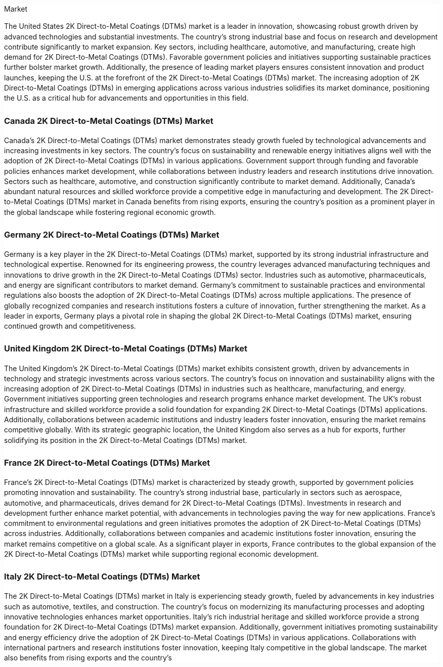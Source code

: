Market</h3><p>The United States 2K Direct-to-Metal Coatings (DTMs) market is a leader in innovation, showcasing robust growth driven by advanced technologies and substantial investments. The country&rsquo;s strong industrial base and focus on research and development contribute significantly to market expansion. Key sectors, including healthcare, automotive, and manufacturing, create high demand for 2K Direct-to-Metal Coatings (DTMs). Favorable government policies and initiatives supporting sustainable practices further bolster market growth. Additionally, the presence of leading market players ensures consistent innovation and product launches, keeping the U.S. at the forefront of the 2K Direct-to-Metal Coatings (DTMs) market. The increasing adoption of 2K Direct-to-Metal Coatings (DTMs) in emerging applications across various industries solidifies its market dominance, positioning the U.S. as a critical hub for advancements and opportunities in this field.</p><h3>Canada 2K Direct-to-Metal Coatings (DTMs) Market</h3><p>Canada&rsquo;s 2K Direct-to-Metal Coatings (DTMs) market demonstrates steady growth fueled by technological advancements and increasing investments in key sectors. The country&rsquo;s focus on sustainability and renewable energy initiatives aligns well with the adoption of 2K Direct-to-Metal Coatings (DTMs) in various applications. Government support through funding and favorable policies enhances market development, while collaborations between industry leaders and research institutions drive innovation. Sectors such as healthcare, automotive, and construction significantly contribute to market demand. Additionally, Canada&rsquo;s abundant natural resources and skilled workforce provide a competitive edge in manufacturing and development. The 2K Direct-to-Metal Coatings (DTMs) market in Canada benefits from rising exports, ensuring the country&rsquo;s position as a prominent player in the global landscape while fostering regional economic growth.</p><h3>Germany 2K Direct-to-Metal Coatings (DTMs) Market</h3><p>Germany is a key player in the 2K Direct-to-Metal Coatings (DTMs) market, supported by its strong industrial infrastructure and technological expertise. Renowned for its engineering prowess, the country leverages advanced manufacturing techniques and innovations to drive growth in the 2K Direct-to-Metal Coatings (DTMs) sector. Industries such as automotive, pharmaceuticals, and energy are significant contributors to market demand. Germany&rsquo;s commitment to sustainable practices and environmental regulations also boosts the adoption of 2K Direct-to-Metal Coatings (DTMs) across multiple applications. The presence of globally recognized companies and research institutions fosters a culture of innovation, further strengthening the market. As a leader in exports, Germany plays a pivotal role in shaping the global 2K Direct-to-Metal Coatings (DTMs) market, ensuring continued growth and competitiveness.</p><h3>United Kingdom 2K Direct-to-Metal Coatings (DTMs) Market</h3><p>The United Kingdom&rsquo;s 2K Direct-to-Metal Coatings (DTMs) market exhibits consistent growth, driven by advancements in technology and strategic investments across various sectors. The country&rsquo;s focus on innovation and sustainability aligns with the increasing adoption of 2K Direct-to-Metal Coatings (DTMs) in industries such as healthcare, manufacturing, and energy. Government initiatives supporting green technologies and research programs enhance market development. The UK&rsquo;s robust infrastructure and skilled workforce provide a solid foundation for expanding 2K Direct-to-Metal Coatings (DTMs) applications. Additionally, collaborations between academic institutions and industry leaders foster innovation, ensuring the market remains competitive globally. With its strategic geographic location, the United Kingdom also serves as a hub for exports, further solidifying its position in the 2K Direct-to-Metal Coatings (DTMs) market.</p><h3>France 2K Direct-to-Metal Coatings (DTMs) Market</h3><p>France&rsquo;s 2K Direct-to-Metal Coatings (DTMs) market is characterized by steady growth, supported by government policies promoting innovation and sustainability. The country&rsquo;s strong industrial base, particularly in sectors such as aerospace, automotive, and pharmaceuticals, drives demand for 2K Direct-to-Metal Coatings (DTMs). Investments in research and development further enhance market potential, with advancements in technologies paving the way for new applications. France&rsquo;s commitment to environmental regulations and green initiatives promotes the adoption of 2K Direct-to-Metal Coatings (DTMs) across industries. Additionally, collaborations between companies and academic institutions foster innovation, ensuring the market remains competitive on a global scale. As a significant player in exports, France contributes to the global expansion of the 2K Direct-to-Metal Coatings (DTMs) market while supporting regional economic development.</p><h3>Italy 2K Direct-to-Metal Coatings (DTMs) Market</h3><p>The 2K Direct-to-Metal Coatings (DTMs) market in Italy is experiencing steady growth, fueled by advancements in key industries such as automotive, textiles, and construction. The country&rsquo;s focus on modernizing its manufacturing processes and adopting innovative technologies enhances market opportunities. Italy&rsquo;s rich industrial heritage and skilled workforce provide a strong foundation for 2K Direct-to-Metal Coatings (DTMs) market expansion. Additionally, government initiatives promoting sustainability and energy efficiency drive the adoption of 2K Direct-to-Metal Coatings (DTMs) in various applications. Collaborations with international partners and research institutions foster innovation, keeping Italy competitive in the global landscape. The market also benefits from rising exports and the country&rsquo;s
